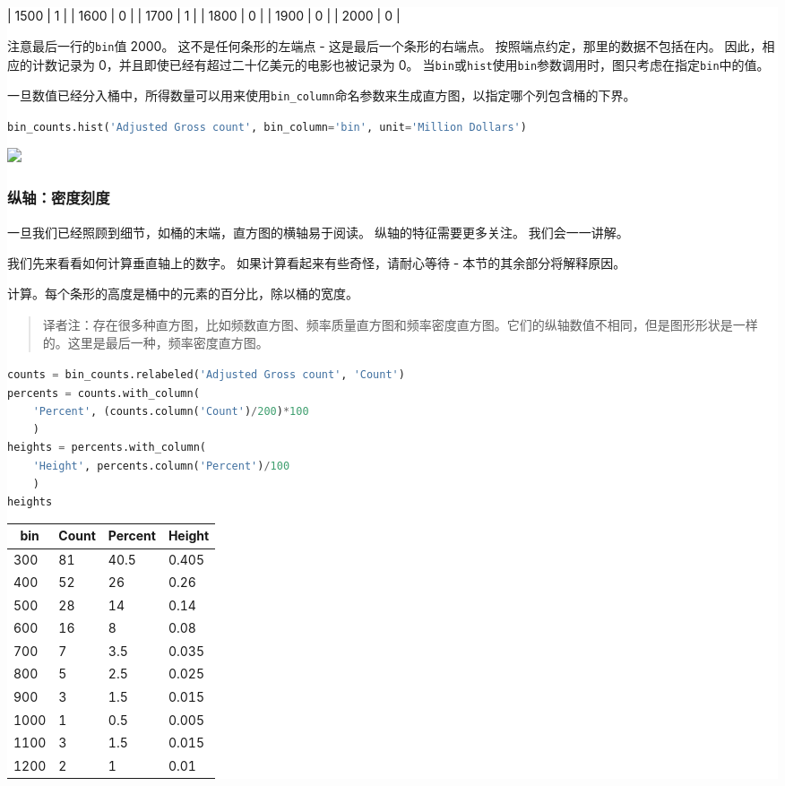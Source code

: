 | 1500 | 1 |
| 1600 | 0 |
| 1700 | 1 |
| 1800 | 0 |
| 1900 | 0 |
| 2000 | 0 |

注意最后一行的`bin`值 2000。 这不是任何条形的左端点 - 这是最后一个条形的右端点。 按照端点约定，那里的数据不包括在内。 因此，相应的计数记录为 0，并且即使已经有超过二十亿美元的电影也被记录为 0。 当`bin`或`hist`使用`bin`参数调用时，图只考虑在指定`bin`中的值。

一旦数值已经分入桶中，所得数量可以用来使用`bin_column`命名参数来生成直方图，以指定哪个列包含桶的下界。

```py
bin_counts.hist('Adjusted Gross count', bin_column='bin', unit='Million Dollars')
```

![](img/6-16.png)

### 纵轴：密度刻度

一旦我们已经照顾到细节，如桶的末端，直方图的横轴易于阅读。 纵轴的特征需要更多关注。 我们会一一讲解。

我们先来看看如何计算垂直轴上的数字。 如果计算看起来有些奇怪，请耐心等待 - 本节的其余部分将解释原因。

计算。每个条形的高度是桶中的元素的百分比，除以桶的宽度。

> 译者注：存在很多种直方图，比如频数直方图、频率质量直方图和频率密度直方图。它们的纵轴数值不相同，但是图形形状是一样的。这里是最后一种，频率密度直方图。

```py
counts = bin_counts.relabeled('Adjusted Gross count', 'Count')
percents = counts.with_column(
    'Percent', (counts.column('Count')/200)*100
    )
heights = percents.with_column(
    'Height', percents.column('Percent')/100
    )
heights
```

| bin | Count | Percent | Height |
| --- | --- | --- | --- |
| 300 | 81 | 40.5 | 0.405 |
| 400 | 52 | 26 | 0.26 |
| 500 | 28 | 14 | 0.14 |
| 600 | 16 | 8 | 0.08 |
| 700 | 7 | 3.5 | 0.035 |
| 800 | 5 | 2.5 | 0.025 |
| 900 | 3 | 1.5 | 0.015 |
| 1000 | 1 | 0.5 | 0.005 |
| 1100 | 3 | 1.5 | 0.015 |
| 1200 | 2 | 1 | 0.01 |
